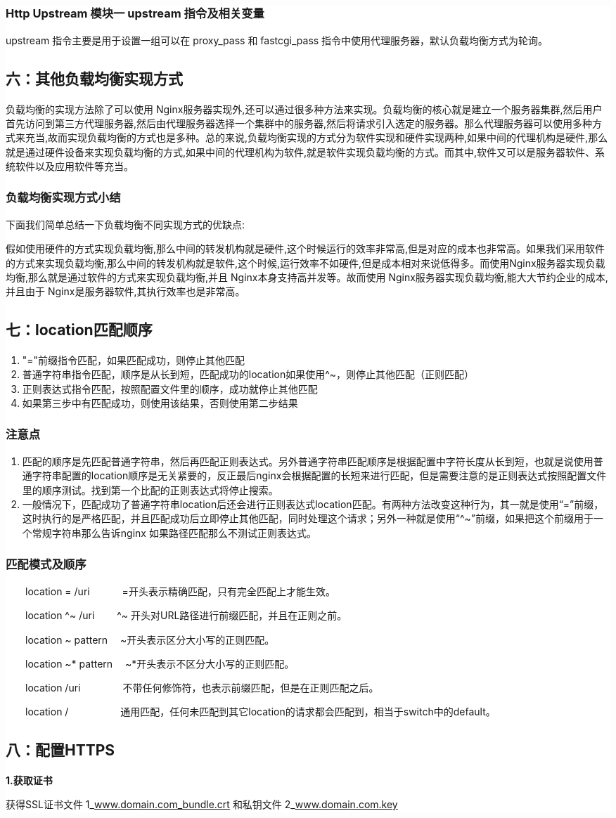 ### Http Upstream 模块一 upstream 指令及相关变量 

upstream 指令主要是用于设置一组可以在 proxy_pass 和 fastcgi_pass 指令中使用代理服务器，默认负载均衡方式为轮询。 



## 六：其他负载均衡实现方式

负载均衡的实现方法除了可以使用 Nginx服务器实现外,还可以通过很多种方法来实现。负载均衡的核心就是建立一个服务器集群,然后用户首先访问到第三方代理服务器,然后由代理服务器选择一个集群中的服务器,然后将请求引入选定的服务器。那么代理服务器可以使用多种方式来充当,故而实现负载均衡的方式也是多种。总的来说,负载均衡实现的方式分为软件实现和硬件实现两种,如果中间的代理机构是硬件,那么就是通过硬件设备来实现负载均衡的方式,如果中间的代理机构为软件,就是软件实现负载均衡的方式。而其中,软件又可以是服务器软件、系统软件以及应用软件等充当。

### 负载均衡实现方式小结

下面我们简单总结一下负载均衡不同实现方式的优缺点:

假如使用硬件的方式实现负载均衡,那么中间的转发机构就是硬件,这个时候运行的效率非常高,但是对应的成本也非常高。如果我们采用软件的方式来实现负载均衡,那么中间的转发机构就是软件,这个时候,运行效率不如硬件,但是成本相对来说低得多。而使用Nginx服务器实现负载均衡,那么就是通过软件的方式来实现负载均衡,并且 Nginx本身支持高并发等。故而使用 Nginx服务器实现负载均衡,能大大节约企业的成本,并且由于 Nginx是服务器软件,其执行效率也是非常高。



## 七：location匹配顺序

1. "="前缀指令匹配，如果匹配成功，则停止其他匹配
2. 普通字符串指令匹配，顺序是从长到短，匹配成功的location如果使用^~，则停止其他匹配（正则匹配）
3. 正则表达式指令匹配，按照配置文件里的顺序，成功就停止其他匹配
4. 如果第三步中有匹配成功，则使用该结果，否则使用第二步结果

### 注意点

1. 匹配的顺序是先匹配普通字符串，然后再匹配正则表达式。另外普通字符串匹配顺序是根据配置中字符长度从长到短，也就是说使用普通字符串配置的location顺序是无关紧要的，反正最后nginx会根据配置的长短来进行匹配，但是需要注意的是正则表达式按照配置文件里的顺序测试。找到第一个比配的正则表达式将停止搜索。
2. 一般情况下，匹配成功了普通字符串location后还会进行正则表达式location匹配。有两种方法改变这种行为，其一就是使用“=”前缀，这时执行的是严格匹配，并且匹配成功后立即停止其他匹配，同时处理这个请求；另外一种就是使用“^~”前缀，如果把这个前缀用于一个常规字符串那么告诉nginx 如果路径匹配那么不测试正则表达式。

### 匹配模式及顺序

　　location = /uri 　　　=开头表示精确匹配，只有完全匹配上才能生效。

　　location ^~ /uri 　　^~ 开头对URL路径进行前缀匹配，并且在正则之前。

　　location ~ pattern 　~开头表示区分大小写的正则匹配。

　　location ~* pattern 　~*开头表示不区分大小写的正则匹配。

　　location /uri 　　　　不带任何修饰符，也表示前缀匹配，但是在正则匹配之后。

　　location / 　　　　　通用匹配，任何未匹配到其它location的请求都会匹配到，相当于switch中的default。

## 八：配置HTTPS

**1.获取证书**

获得SSL证书文件 1_www.domain.com_bundle.crt 和私钥文件 2_www.domain.com.key

